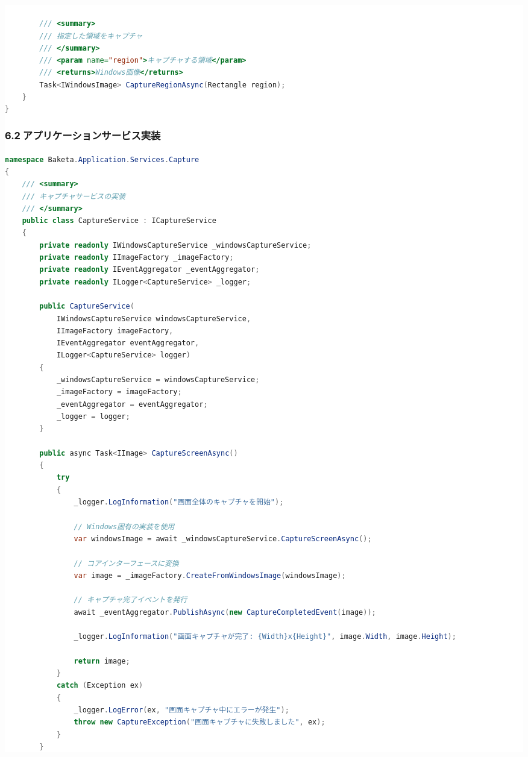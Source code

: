 ```csharp

        /// <summary>
        /// 指定した領域をキャプチャ
        /// </summary>
        /// <param name="region">キャプチャする領域</param>
        /// <returns>Windows画像</returns>
        Task<IWindowsImage> CaptureRegionAsync(Rectangle region);
    }
}
```

### 6.2 アプリケーションサービス実装

```csharp
namespace Baketa.Application.Services.Capture
{
    /// <summary>
    /// キャプチャサービスの実装
    /// </summary>
    public class CaptureService : ICaptureService
    {
        private readonly IWindowsCaptureService _windowsCaptureService;
        private readonly IImageFactory _imageFactory;
        private readonly IEventAggregator _eventAggregator;
        private readonly ILogger<CaptureService> _logger;

        public CaptureService(
            IWindowsCaptureService windowsCaptureService,
            IImageFactory imageFactory,
            IEventAggregator eventAggregator,
            ILogger<CaptureService> logger)
        {
            _windowsCaptureService = windowsCaptureService;
            _imageFactory = imageFactory;
            _eventAggregator = eventAggregator;
            _logger = logger;
        }

        public async Task<IImage> CaptureScreenAsync()
        {
            try
            {
                _logger.LogInformation("画面全体のキャプチャを開始");
                
                // Windows固有の実装を使用
                var windowsImage = await _windowsCaptureService.CaptureScreenAsync();
                
                // コアインターフェースに変換
                var image = _imageFactory.CreateFromWindowsImage(windowsImage);
                
                // キャプチャ完了イベントを発行
                await _eventAggregator.PublishAsync(new CaptureCompletedEvent(image));
                
                _logger.LogInformation("画面キャプチャが完了: {Width}x{Height}", image.Width, image.Height);
                
                return image;
            }
            catch (Exception ex)
            {
                _logger.LogError(ex, "画面キャプチャ中にエラーが発生");
                throw new CaptureException("画面キャプチャに失敗しました", ex);
            }
        }
```